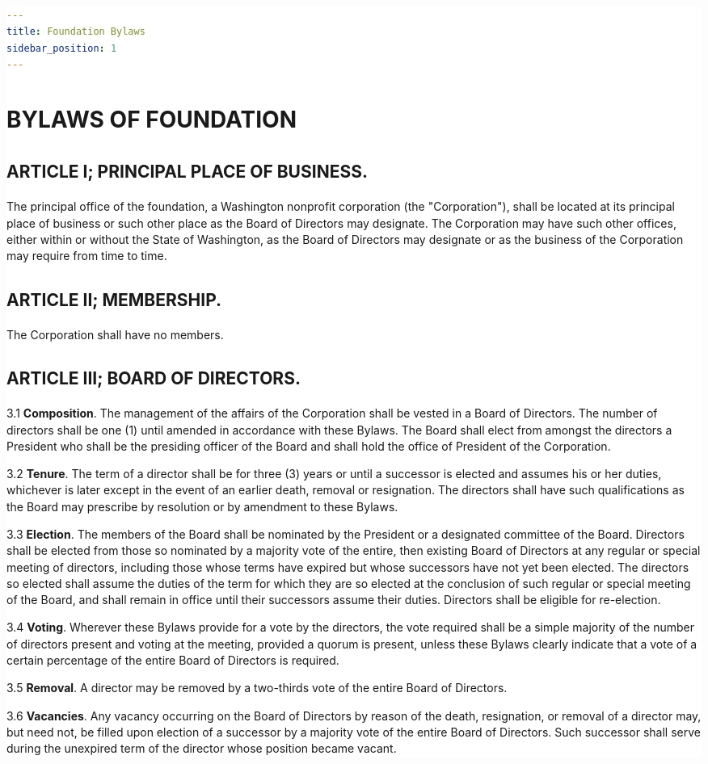 ```yaml
---
title: Foundation Bylaws
sidebar_position: 1
---
```


# BYLAWS OF FOUNDATION

## ARTICLE I; PRINCIPAL PLACE OF BUSINESS.

The principal office of the foundation, a Washington nonprofit corporation (the "Corporation"), shall be located at its principal place of business or such other place as the Board of Directors may designate. The Corporation may have such other offices, either within or without the State of Washington, as the Board of Directors may designate or as the business of the Corporation may require from time to time.

## ARTICLE II; MEMBERSHIP.

The Corporation shall have no members.

## ARTICLE III; BOARD OF DIRECTORS.

3.1 **Composition**. The management of the affairs of the Corporation shall be vested in a Board of Directors. The number of directors shall be one (1) until amended in accordance with these Bylaws. The Board shall elect from amongst the directors a President who shall be the presiding officer of the Board and shall hold the office of President of the Corporation.

3.2 **Tenure**. The term of a director shall be for three (3) years or until a successor is elected and assumes his or her duties, whichever is later except in the event of an earlier death, removal or resignation. The directors shall have such qualifications as the Board may prescribe by resolution or by amendment to these Bylaws.

3.3 **Election**. The members of the Board shall be nominated by the President or a designated committee of the Board. Directors shall be elected from those so nominated by a majority vote of the entire, then existing Board of Directors at any regular or special meeting of directors, including those whose terms have expired but whose successors have not yet been elected. The directors so elected shall assume the duties of the term for which they are so elected at the conclusion of such regular or special meeting of the Board, and shall remain in office until their successors assume their duties. Directors shall be eligible for re-election.

3.4 **Voting**. Wherever these Bylaws provide for a vote by the directors, the vote required shall be a simple majority of the number of directors present and voting at the meeting, provided a quorum is present, unless these Bylaws clearly indicate that a vote of a certain percentage of the entire Board of Directors is required.

3.5 **Removal**. A director may be removed by a two-thirds vote of the entire Board of Directors.

3.6 **Vacancies**. Any vacancy occurring on the Board of Directors by reason of the death, resignation, or removal of a director may, but need not, be filled upon election of a successor by a majority vote of the entire Board of Directors. Such successor shall serve during the unexpired term of the director whose position became vacant.
